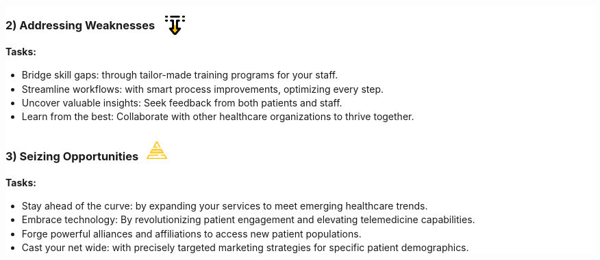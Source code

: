 ### 2) Addressing Weaknesses <svg style="transform:translateY(12px) translateX(8px)" fill="#000000" width="35" height="35" viewBox="0 0 24 24" id="down-junction-sign" data-name="Multi Color" xmlns="http://www.w3.org/2000/svg" class="icon multi-color"><title style="stroke-width: 2;">down junction sign</title><path id="secondary-fill" d="M17,15.56H14v-4H10v4H7l4.23,5.08a1,1,0,0,0,1.54,0Z" style="fill: #ffc10d; stroke-width: 2;"></path><path id="primary-stroke" d="M14,7v8h3l-4.23,5.08a1,1,0,0,1-1.54,0L7,15h3V7m4,0h2m4,0h1M20,3h1M10,7H8M4,7H3M4,3H3M16,3H8" style="fill: none; stroke: rgb(0, 0, 0); stroke-linecap: round; stroke-linejoin: round; stroke-width: 2;"></path></svg>

**Tasks:**
- Bridge skill gaps: through tailor-made training programs for your staff.
- Streamline workflows: with smart process improvements, optimizing every step.
- Uncover valuable insights: Seek feedback from both patients and staff.
- Learn from the best: Collaborate with other healthcare organizations to thrive together.

### 3) Seizing Opportunities &nbsp; <svg height="30" width="30" xmlns="http://www.w3.org/2000/svg" viewBox="0 0 512.002 512.002" xml:space="preserve"><path style="fill:#fee187" d="M96.774 322.631h318.453l-47.67-82.566H144.444z"/><path style="fill:#ffc61b" d="M415.227 337.117H96.774a14.484 14.484 0 0 1-12.545-21.729l47.67-82.566a14.484 14.484 0 0 1 12.545-7.243h223.113c5.176 0 9.958 2.761 12.545 7.243l47.67 82.566a14.488 14.488 0 0 1-12.545 21.729zm-293.364-28.971h268.272l-30.943-53.594H152.807l-30.944 53.594zM334.116 196.611c-5.006 0-9.875-2.599-12.558-7.246L256 75.815l-53.014 91.821h62.187c8 0 14.486 6.487 14.486 14.486s-6.485 14.486-14.486 14.486h-87.277a14.484 14.484 0 0 1-12.545-21.729l78.103-135.278a14.484 14.484 0 0 1 25.09 0l78.103 135.278c4.001 6.929 1.627 15.787-5.302 19.788a14.41 14.41 0 0 1-7.229 1.944zM497.515 479.644H14.486a14.484 14.484 0 0 1-12.545-21.729l48.833-84.584a14.484 14.484 0 0 1 12.545-7.243H284.97c8 0 14.486 6.487 14.486 14.486s-6.485 14.486-14.486 14.486H71.683l-32.108 55.612h432.85l-32.108-55.612h-68.429c-8.001 0-14.486-6.487-14.486-14.486s6.485-14.486 14.486-14.486h76.793c5.176 0 9.958 2.761 12.545 7.243l48.834 84.584a14.488 14.488 0 0 1-12.545 21.729z"/></svg>

**Tasks:**
- Stay ahead of the curve: by expanding your services to meet emerging healthcare trends.
- Embrace technology: By revolutionizing patient engagement and elevating telemedicine capabilities.
- Forge powerful alliances and affiliations to access new patient populations.
- Cast your net wide: with precisely targeted marketing strategies for specific patient demographics.
